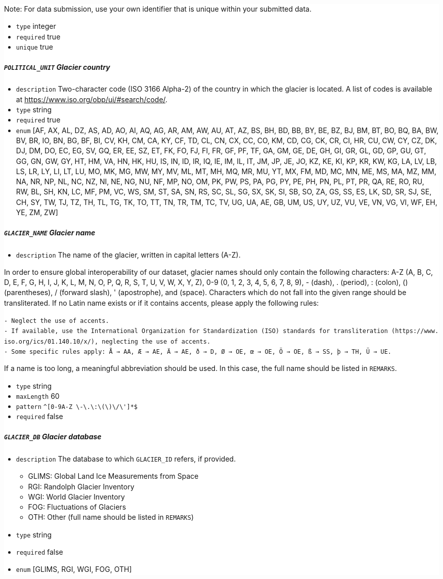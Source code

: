   Note: For data submission, use your own identifier that is unique within your submitted data.
  - `type` integer
  - `required` true
  - `unique` true

##### `POLITICAL_UNIT` Glacier country

  - `description` Two-character code (ISO 3166 Alpha-2) of the country in which the glacier is located. A list of codes is available at https://www.iso.org/obp/ui/#search/code/.
  - `type` string
  - `required` true
  - `enum` [AF, AX, AL, DZ, AS, AD, AO, AI, AQ, AG, AR, AM, AW, AU, AT, AZ, BS, BH, BD, BB, BY, BE, BZ, BJ, BM, BT, BO, BQ, BA, BW, BV, BR, IO, BN, BG, BF, BI, CV, KH, CM, CA, KY, CF, TD, CL, CN, CX, CC, CO, KM, CD, CG, CK, CR, CI, HR, CU, CW, CY, CZ, DK, DJ, DM, DO, EC, EG, SV, GQ, ER, EE, SZ, ET, FK, FO, FJ, FI, FR, GF, PF, TF, GA, GM, GE, DE, GH, GI, GR, GL, GD, GP, GU, GT, GG, GN, GW, GY, HT, HM, VA, HN, HK, HU, IS, IN, ID, IR, IQ, IE, IM, IL, IT, JM, JP, JE, JO, KZ, KE, KI, KP, KR, KW, KG, LA, LV, LB, LS, LR, LY, LI, LT, LU, MO, MK, MG, MW, MY, MV, ML, MT, MH, MQ, MR, MU, YT, MX, FM, MD, MC, MN, ME, MS, MA, MZ, MM, NA, NR, NP, NL, NC, NZ, NI, NE, NG, NU, NF, MP, NO, OM, PK, PW, PS, PA, PG, PY, PE, PH, PN, PL, PT, PR, QA, RE, RO, RU, RW, BL, SH, KN, LC, MF, PM, VC, WS, SM, ST, SA, SN, RS, SC, SL, SG, SX, SK, SI, SB, SO, ZA, GS, SS, ES, LK, SD, SR, SJ, SE, CH, SY, TW, TJ, TZ, TH, TL, TG, TK, TO, TT, TN, TR, TM, TC, TV, UG, UA, AE, GB, UM, US, UY, UZ, VU, VE, VN, VG, VI, WF, EH, YE, ZM, ZW]

##### `GLACIER_NAME` Glacier name

  - `description` The name of the glacier, written in capital letters (A-Z).

  In order to ensure global interoperability of our dataset, glacier names should only contain the following characters: A-Z (A, B, C, D, E, F, G, H, I, J, K, L, M, N, O, P, Q, R, S, T, U, V, W, X, Y, Z), 0-9 (0, 1, 2, 3, 4, 5, 6, 7, 8, 9), - (dash), . (period), : (colon), () (parentheses), / (forward slash), ' (apostrophe), and  (space). Characters which do not fall into the given range should be transliterated. If no Latin name exists or if it contains accents, please apply the following rules:

    - Neglect the use of accents.
    - If available, use the International Organization for Standardization (ISO) standards for transliteration (https://www.iso.org/ics/01.140.10/x/), neglecting the use of accents.
    - Some specific rules apply: Å → AA, Æ → AE, Ä → AE, ð → D, Ø → OE, œ → OE, Ö → OE, ß → SS, þ → TH, Ü → UE.

  If a name is too long, a meaningful abbreviation should be used. In this case, the full name should be listed in `REMARKS`.
  - `type` string
  - `maxLength` 60
  - `pattern` `^[0-9A-Z \-\.\:\(\)\/\']*$`
  - `required` false

##### `GLACIER_DB` Glacier database

  - `description` The database to which `GLACIER_ID` refers, if provided.

    - GLIMS: Global Land Ice Measurements from Space
    - RGI: Randolph Glacier Inventory
    - WGI: World Glacier Inventory
    - FOG: Fluctuations of Glaciers
    - OTH: Other (full name should be listed in `REMARKS`)
  - `type` string
  - `required` false
  - `enum` [GLIMS, RGI, WGI, FOG, OTH]
